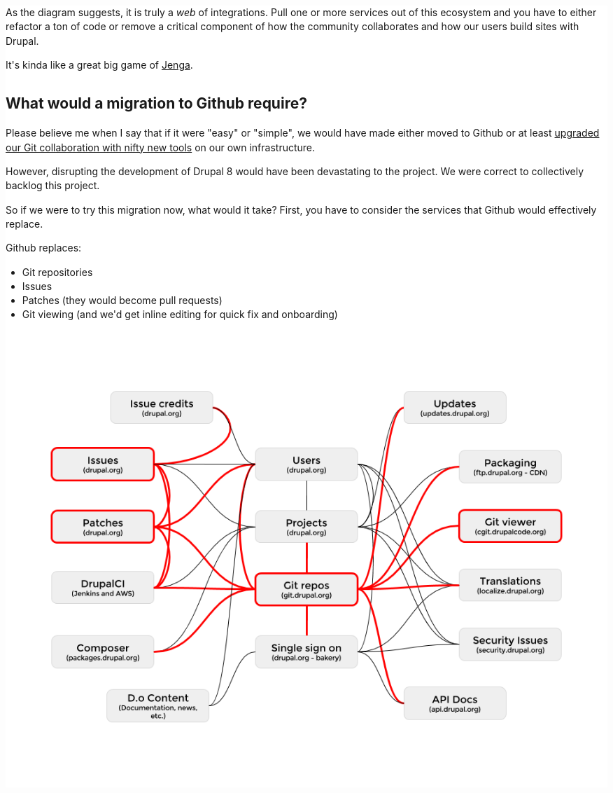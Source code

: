 As the diagram suggests, it is truly a *web* of integrations. Pull one or more services out of this ecosystem and you have to either refactor a ton of code or remove a critical component of how the community collaborates and how our users build sites with Drupal.

It's kinda like a great big game of [Jenga](https://en.wikipedia.org/wiki/Jenga).

## What would a migration to Github require?

Please believe me when I say that if it were "easy" or "simple", we would have made either moved to Github or at least [upgraded our Git collaboration with nifty new tools](https://www.drupal.org/node/2488266) on our own infrastructure.

However, disrupting the development of Drupal 8 would have been devastating to the project. We were correct to collectively backlog this project.

So if we were to try this migration now, what would it take? First, you have to consider the services that Github would effectively replace.

Github replaces:

- Git repositories
- Issues
- Patches (they would become pull requests)
- Git viewing (and we'd get inline editing for quick fix and onboarding)

![Areas of the Drupal.org system integration map with services that Github could replace highlighted (4) and integrations points that would need to be refactored (16).](/public/images/the-drupalorg-complexity-highlight-github-impact.png)
